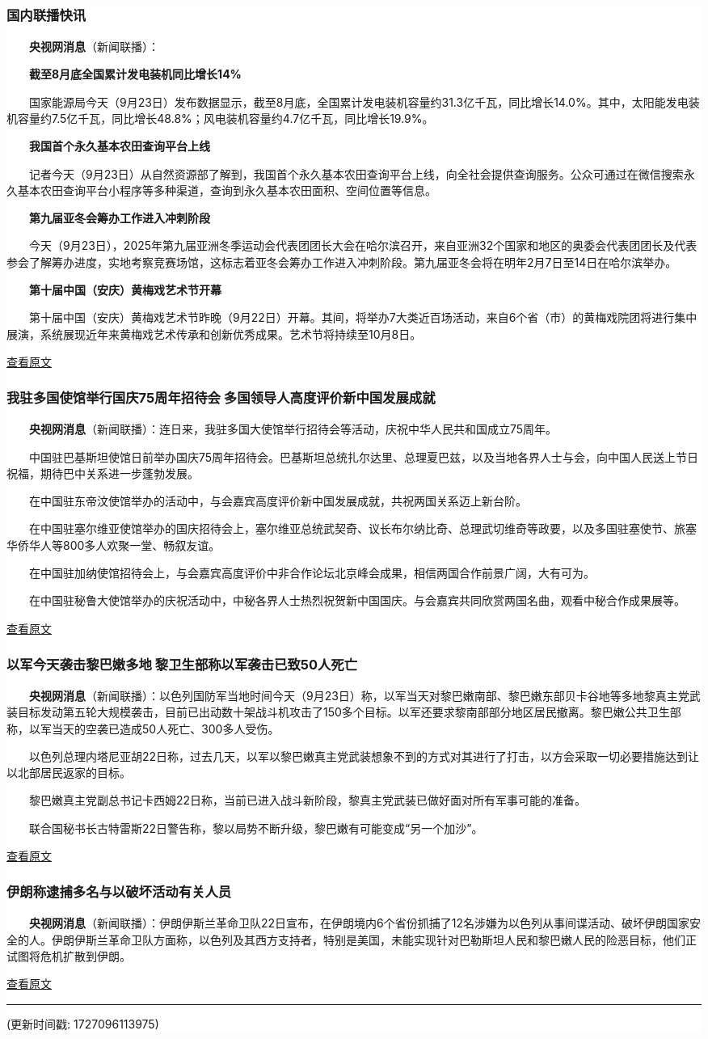 ### 国内联播快讯

<p style="text-indent: 2em;"><span style="text-indent: 2em;"><strong>央视网消息</strong>（新闻联播）：</span><br></p><p style="text-indent: 2em;"><strong>截至8月底全国累计发电装机同比增长14%</strong></p><p style="text-indent: 2em;">国家能源局今天（9月23日）发布数据显示，截至8月底，全国累计发电装机容量约31.3亿千瓦，同比增长14.0%。其中，太阳能发电装机容量约7.5亿千瓦，同比增长48.8%；风电装机容量约4.7亿千瓦，同比增长19.9%。</p><p style="text-indent: 2em;"><strong>我国首个永久基本农田查询平台上线</strong></p><p style="text-indent: 2em;">记者今天（9月23日）从自然资源部了解到，我国首个永久基本农田查询平台上线，向全社会提供查询服务。公众可通过在微信搜索永久基本农田查询平台小程序等多种渠道，查询到永久基本农田面积、空间位置等信息。</p><p style="text-indent: 2em;"><strong>第九届亚冬会筹办工作进入冲刺阶段</strong></p><p style="text-indent: 2em;">今天（9月23日），2025年第九届亚洲冬季运动会代表团团长大会在哈尔滨召开，来自亚洲32个国家和地区的奥委会代表团团长及代表参会了解筹办进度，实地考察竞赛场馆，这标志着亚冬会筹办工作进入冲刺阶段。第九届亚冬会将在明年2月7日至14日在哈尔滨举办。</p><p style="text-indent: 2em;"><strong>第十届中国（安庆）黄梅戏艺术节开幕</strong></p><p style="text-indent: 2em;">第十届中国（安庆）黄梅戏艺术节昨晚（9月22日）开幕。其间，将举办7大类近百场活动，来自6个省（市）的黄梅戏院团将进行集中展演，系统展现近年来黄梅戏艺术传承和创新优秀成果。艺术节将持续至10月8日。</p>

[查看原文](https://tv.cctv.com/2024/09/23/VIDEqvt3QtCeiOV7ByFEAESb240923.shtml)

### 我驻多国使馆举行国庆75周年招待会 多国领导人高度评价新中国发展成就

<p style="text-indent: 2em;"><span style="text-indent: 2em;"><strong>央视网消息</strong>（新闻联播）：连日来，我驻多国大使馆举行招待会等活动，庆祝中华人民共和国成立75周年。</span><br></p><p style="text-indent: 2em;">中国驻巴基斯坦使馆日前举办国庆75周年招待会。巴基斯坦总统扎尔达里、总理夏巴兹，以及当地各界人士与会，向中国人民送上节日祝福，期待巴中关系进一步蓬勃发展。</p><p style="text-indent: 2em;">在中国驻东帝汶使馆举办的活动中，与会嘉宾高度评价新中国发展成就，共祝两国关系迈上新台阶。</p><p style="text-indent: 2em;">在中国驻塞尔维亚使馆举办的国庆招待会上，塞尔维亚总统武契奇、议长布尔纳比奇、总理武切维奇等政要，以及多国驻塞使节、旅塞华侨华人等800多人欢聚一堂、畅叙友谊。</p><p style="text-indent: 2em;">在中国驻加纳使馆招待会上，与会嘉宾高度评价中非合作论坛北京峰会成果，相信两国合作前景广阔，大有可为。</p><p style="text-indent: 2em;">在中国驻秘鲁大使馆举办的庆祝活动中，中秘各界人士热烈祝贺新中国国庆。与会嘉宾共同欣赏两国名曲，观看中秘合作成果展等。</p>

[查看原文](https://tv.cctv.com/2024/09/23/VIDE9TJ8Lo6EWp1tcaK6qMjY240923.shtml)

### 以军今天袭击黎巴嫩多地 黎卫生部称以军袭击已致50人死亡

<p style="text-indent: 2em;"><span style="text-indent: 2em;"><strong>央视网消息</strong>（新闻联播）：以色列国防军当地时间今天（9月23日）称，以军当天对黎巴嫩南部、黎巴嫩东部贝卡谷地等多地黎真主党武装目标发动第五轮大规模袭击，目前已出动数十架战斗机攻击了150多个目标。以军还要求黎南部部分地区居民撤离。黎巴嫩公共卫生部称，以军当天的空袭已造成50人死亡、300多人受伤。</span><br></p><p style="text-indent: 2em;">以色列总理内塔尼亚胡22日称，过去几天，以军以黎巴嫩真主党武装想象不到的方式对其进行了打击，以方会采取一切必要措施达到让以北部居民返家的目标。</p><p style="text-indent: 2em;">黎巴嫩真主党副总书记卡西姆22日称，当前已进入战斗新阶段，黎真主党武装已做好面对所有军事可能的准备。</p><p style="text-indent: 2em;">联合国秘书长古特雷斯22日警告称，黎以局势不断升级，黎巴嫩有可能变成“另一个加沙”。</p>

[查看原文](https://tv.cctv.com/2024/09/23/VIDEYmIO4yOSFpyisD5erp20240923.shtml)

### 伊朗称逮捕多名与以破坏活动有关人员

<p style="text-indent: 2em;"><strong><span style="text-indent: 2em;">央视网消息</span></strong><span style="text-indent: 2em;">（新闻联播）：伊朗伊斯兰革命卫队22日宣布，在伊朗境内6个省份抓捕了12名涉嫌为以色列从事间谍活动、破坏伊朗国家安全的人。伊朗伊斯兰革命卫队方面称，以色列及其西方支持者，特别是美国，未能实现针对巴勒斯坦人民和黎巴嫩人民的险恶目标，他们正试图将危机扩散到伊朗。</span><br></p>

[查看原文](https://tv.cctv.com/2024/09/23/VIDEljjL235cWadNXfSZhapa240923.shtml)



---

(更新时间戳: 1727096113975)

